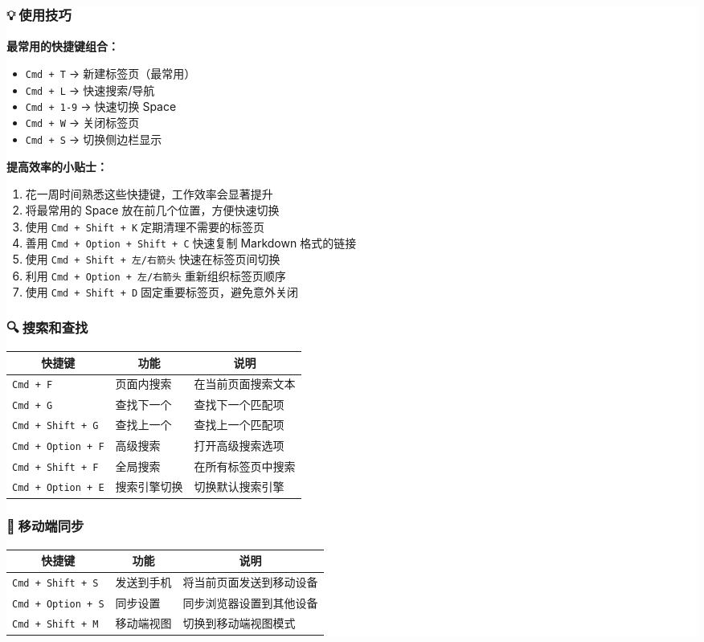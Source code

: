 ### 💡 使用技巧

**最常用的快捷键组合：**
- `Cmd + T` → 新建标签页（最常用）
- `Cmd + L` → 快速搜索/导航
- `Cmd + 1-9` → 快速切换 Space
- `Cmd + W` → 关闭标签页
- `Cmd + S` → 切换侧边栏显示

**提高效率的小贴士：**
1. 花一周时间熟悉这些快捷键，工作效率会显著提升
2. 将最常用的 Space 放在前几个位置，方便快速切换
3. 使用 `Cmd + Shift + K` 定期清理不需要的标签页
4. 善用 `Cmd + Option + Shift + C` 快速复制 Markdown 格式的链接
5. 使用 `Cmd + Shift + 左/右箭头` 快速在标签页间切换
6. 利用 `Cmd + Option + 左/右箭头` 重新组织标签页顺序
7. 使用 `Cmd + Shift + D` 固定重要标签页，避免意外关闭

### 🔍 搜索和查找

| 快捷键 | 功能 | 说明 |
|--------|------|------|
| `Cmd + F` | 页面内搜索 | 在当前页面搜索文本 |
| `Cmd + G` | 查找下一个 | 查找下一个匹配项 |
| `Cmd + Shift + G` | 查找上一个 | 查找上一个匹配项 |
| `Cmd + Option + F` | 高级搜索 | 打开高级搜索选项 |
| `Cmd + Shift + F` | 全局搜索 | 在所有标签页中搜索 |
| `Cmd + Option + E` | 搜索引擎切换 | 切换默认搜索引擎 |

### 📱 移动端同步

| 快捷键 | 功能 | 说明 |
|--------|------|------|
| `Cmd + Shift + S` | 发送到手机 | 将当前页面发送到移动设备 |
| `Cmd + Option + S` | 同步设置 | 同步浏览器设置到其他设备 |
| `Cmd + Shift + M` | 移动端视图 | 切换到移动端视图模式 |